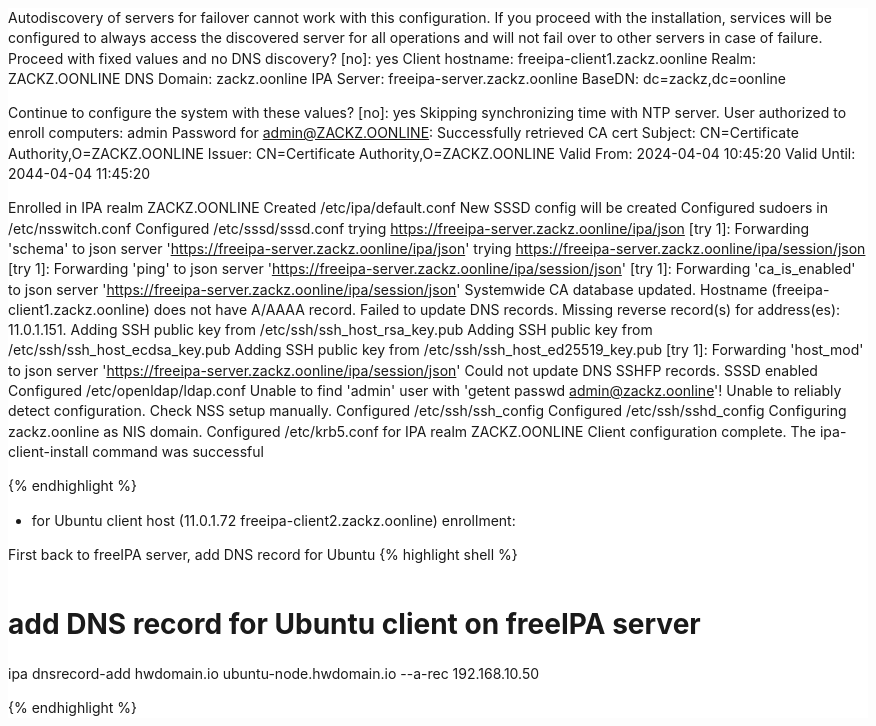 Autodiscovery of servers for failover cannot work with this configuration.
If you proceed with the installation, services will be configured to always access the discovered server for all operations and will not fail over to other servers in case of failure.
Proceed with fixed values and no DNS discovery? [no]: yes
Client hostname: freeipa-client1.zackz.oonline
Realm: ZACKZ.OONLINE
DNS Domain: zackz.oonline
IPA Server: freeipa-server.zackz.oonline
BaseDN: dc=zackz,dc=oonline

Continue to configure the system with these values? [no]: yes
Skipping synchronizing time with NTP server.
User authorized to enroll computers: admin
Password for admin@ZACKZ.OONLINE: 
Successfully retrieved CA cert
    Subject:     CN=Certificate Authority,O=ZACKZ.OONLINE
    Issuer:      CN=Certificate Authority,O=ZACKZ.OONLINE
    Valid From:  2024-04-04 10:45:20
    Valid Until: 2044-04-04 11:45:20

Enrolled in IPA realm ZACKZ.OONLINE
Created /etc/ipa/default.conf
New SSSD config will be created
Configured sudoers in /etc/nsswitch.conf
Configured /etc/sssd/sssd.conf
trying https://freeipa-server.zackz.oonline/ipa/json
[try 1]: Forwarding 'schema' to json server 'https://freeipa-server.zackz.oonline/ipa/json'
trying https://freeipa-server.zackz.oonline/ipa/session/json
[try 1]: Forwarding 'ping' to json server 'https://freeipa-server.zackz.oonline/ipa/session/json'
[try 1]: Forwarding 'ca_is_enabled' to json server 'https://freeipa-server.zackz.oonline/ipa/session/json'
Systemwide CA database updated.
Hostname (freeipa-client1.zackz.oonline) does not have A/AAAA record.
Failed to update DNS records.
Missing reverse record(s) for address(es): 11.0.1.151.
Adding SSH public key from /etc/ssh/ssh_host_rsa_key.pub
Adding SSH public key from /etc/ssh/ssh_host_ecdsa_key.pub
Adding SSH public key from /etc/ssh/ssh_host_ed25519_key.pub
[try 1]: Forwarding 'host_mod' to json server 'https://freeipa-server.zackz.oonline/ipa/session/json'
Could not update DNS SSHFP records.
SSSD enabled
Configured /etc/openldap/ldap.conf
Unable to find 'admin' user with 'getent passwd admin@zackz.oonline'!
Unable to reliably detect configuration. Check NSS setup manually.
Configured /etc/ssh/ssh_config
Configured /etc/ssh/sshd_config
Configuring zackz.oonline as NIS domain.
Configured /etc/krb5.conf for IPA realm ZACKZ.OONLINE
Client configuration complete.
The ipa-client-install command was successful


{% endhighlight %}

- for Ubuntu client host (11.0.1.72 freeipa-client2.zackz.oonline) enrollment:

First back to freeIPA server, add DNS record for Ubuntu
{% highlight shell %}

# add DNS record for Ubuntu client on freeIPA server
ipa dnsrecord-add hwdomain.io ubuntu-node.hwdomain.io --a-rec 192.168.10.50

{% endhighlight %}
